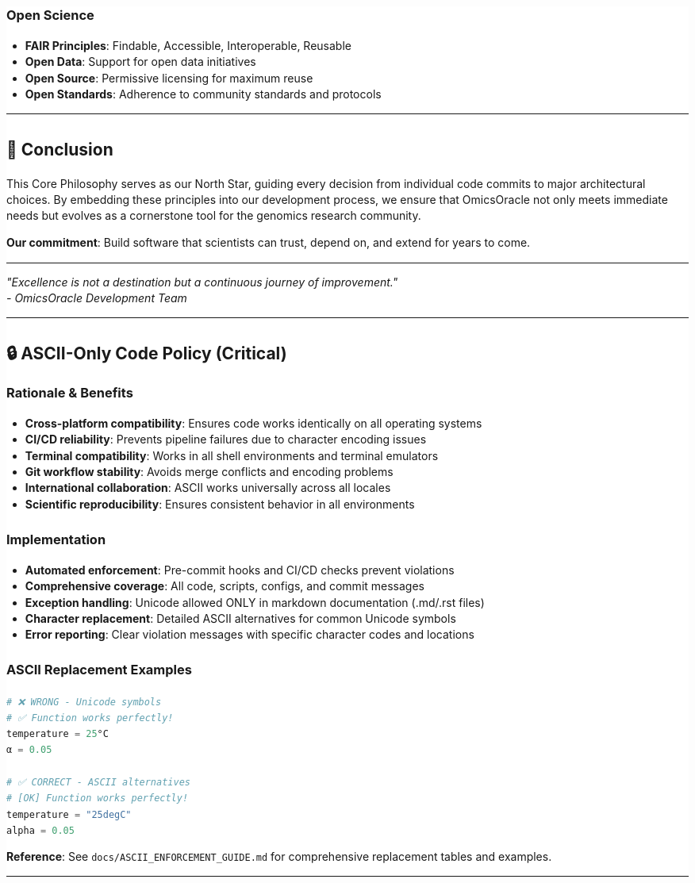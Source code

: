 ### Open Science
- **FAIR Principles**: Findable, Accessible, Interoperable, Reusable
- **Open Data**: Support for open data initiatives
- **Open Source**: Permissive licensing for maximum reuse
- **Open Standards**: Adherence to community standards and protocols

---

## 🏁 Conclusion

This Core Philosophy serves as our North Star, guiding every decision from individual code commits to major architectural choices. By embedding these principles into our development process, we ensure that OmicsOracle not only meets immediate needs but evolves as a cornerstone tool for the genomics research community.

**Our commitment**: Build software that scientists can trust, depend on, and extend for years to come.

---

*"Excellence is not a destination but a continuous journey of improvement."*  
*- OmicsOracle Development Team*

---

## 🔒 ASCII-Only Code Policy (Critical)

### Rationale & Benefits
- **Cross-platform compatibility**: Ensures code works identically on all operating systems
- **CI/CD reliability**: Prevents pipeline failures due to character encoding issues  
- **Terminal compatibility**: Works in all shell environments and terminal emulators
- **Git workflow stability**: Avoids merge conflicts and encoding problems
- **International collaboration**: ASCII works universally across all locales
- **Scientific reproducibility**: Ensures consistent behavior in all environments

### Implementation
- **Automated enforcement**: Pre-commit hooks and CI/CD checks prevent violations
- **Comprehensive coverage**: All code, scripts, configs, and commit messages  
- **Exception handling**: Unicode allowed ONLY in markdown documentation (.md/.rst files)
- **Character replacement**: Detailed ASCII alternatives for common Unicode symbols
- **Error reporting**: Clear violation messages with specific character codes and locations

### ASCII Replacement Examples
```python
# ❌ WRONG - Unicode symbols
# ✅ Function works perfectly!
temperature = 25°C  
α = 0.05

# ✅ CORRECT - ASCII alternatives  
# [OK] Function works perfectly!
temperature = "25degC"
alpha = 0.05
```

**Reference**: See `docs/ASCII_ENFORCEMENT_GUIDE.md` for comprehensive replacement tables and examples.

---
